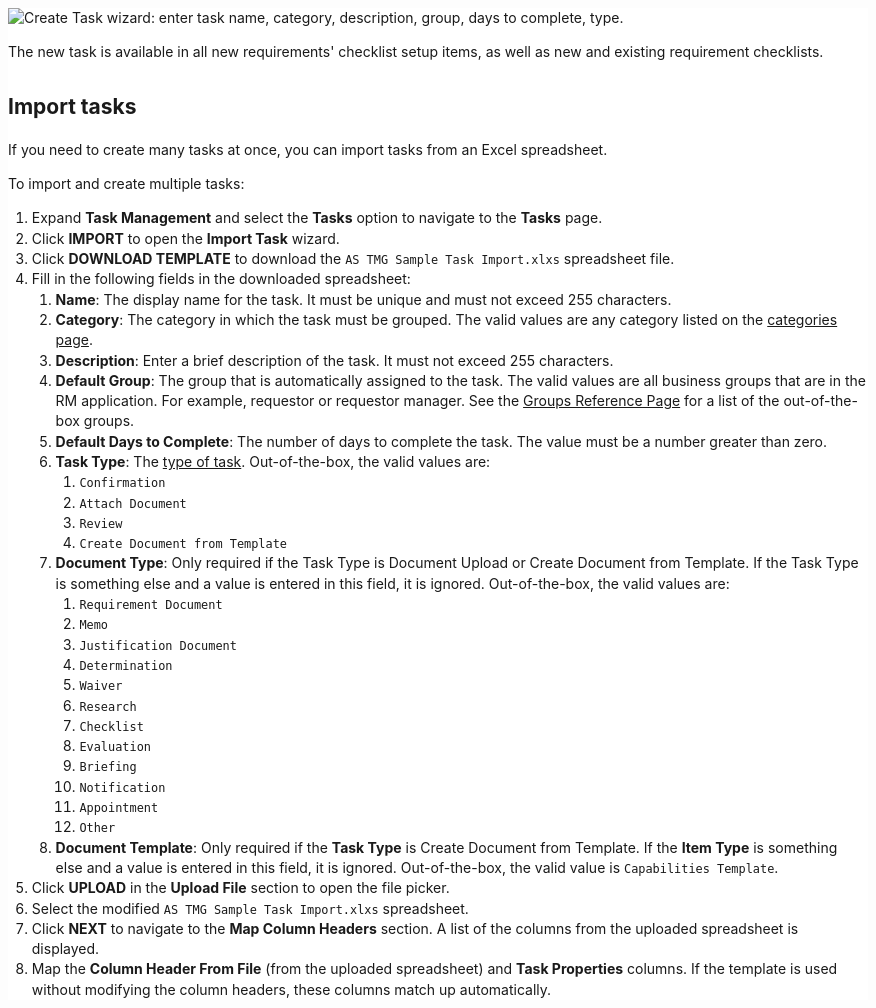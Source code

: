 ![Create Task wizard: enter task name, category, description, group, days to complete, type.](images/create_tasks.png)

The new task is available in all new requirements' checklist setup items, as well as new and existing requirement checklists.

## Import tasks

If you need to create many tasks at once, you can import tasks from an Excel spreadsheet.

To import and create multiple tasks:

1.  Expand **Task Management** and select the **Tasks** option to navigate to the **Tasks** page.
2.  Click **IMPORT** to open the **Import Task** wizard.
3.  Click **DOWNLOAD TEMPLATE** to download the `AS TMG Sample Task Import.xlxs` spreadsheet file.
4.  Fill in the following fields in the downloaded spreadsheet:
    1.  **Name**: The display name for the task. It must be unique and must not exceed 255 characters.
    2.  **Category**: The category in which the task must be grouped. The valid values are any category listed on the [categories page](configuring-categories.html#view-categories).
    3.  **Description**: Enter a brief description of the task. It must not exceed 255 characters.
    4.  **Default Group**: The group that is automatically assigned to the task. The valid values are all business groups that are in the RM application. For example, requestor or requestor manager. See the [Groups Reference Page](groups-reference-page.html) for a list of the out-of-the-box groups.
    5.  **Default Days to Complete**: The number of days to complete the task. The value must be a number greater than zero.
    6.  **Task Type**: The [type of task](#task-types). Out-of-the-box, the valid values are:
        1.  `Confirmation`
        2.  `Attach Document`
        3.  `Review`
        4.  `Create Document from Template`
    7.  **Document Type**: Only required if the Task Type is Document Upload or Create Document from Template. If the Task Type is something else and a value is entered in this field, it is ignored. Out-of-the-box, the valid values are:
        1.  `Requirement Document`
        2.  `Memo`
        3.  `Justification Document`
        4.  `Determination`
        5.  `Waiver`
        6.  `Research`
        7.  `Checklist`
        8.  `Evaluation`
        9.  `Briefing`
        10.  `Notification`
        11.  `Appointment`
        12.  `Other`
    8.  **Document Template**: Only required if the **Task Type** is Create Document from Template. If the **Item Type** is something else and a value is entered in this field, it is ignored. Out-of-the-box, the valid value is `Capabilities Template`.
5.  Click **UPLOAD** in the **Upload File** section to open the file picker.
6.  Select the modified `AS TMG Sample Task Import.xlxs` spreadsheet.
7.  Click **NEXT** to navigate to the **Map Column Headers** section. A list of the columns from the uploaded spreadsheet is displayed.
8.  Map the **Column Header From File** (from the uploaded spreadsheet) and **Task Properties** columns. If the template is used without modifying the column headers, these columns match up automatically.
